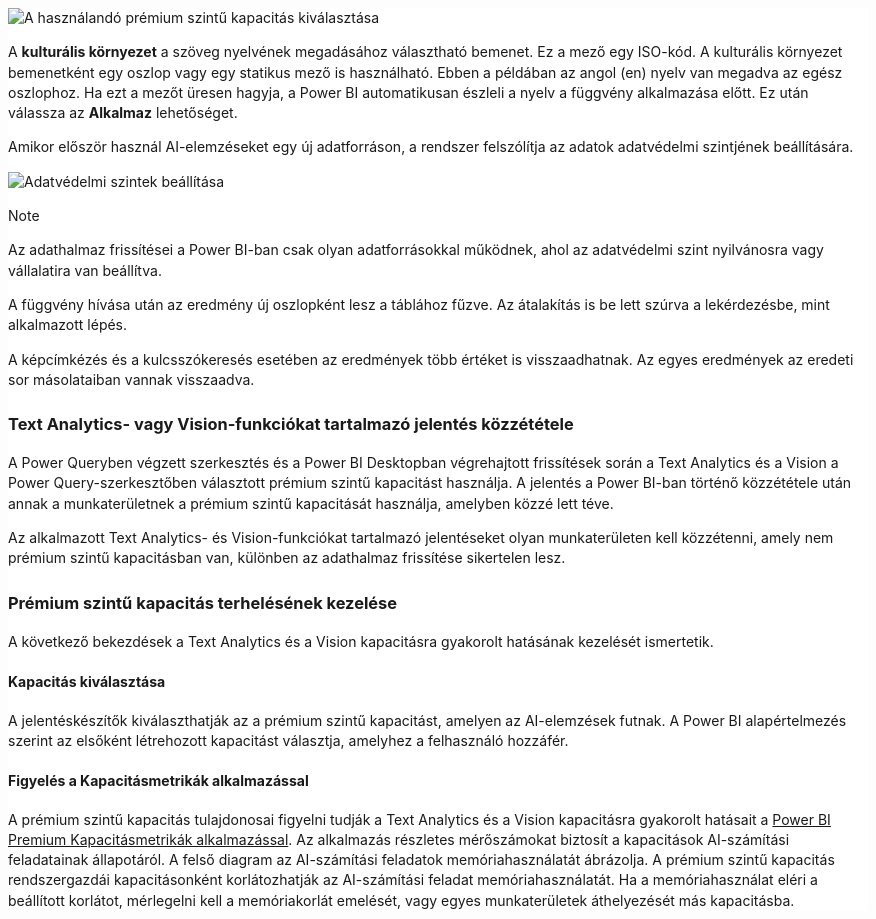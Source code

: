 ![A használandó prémium szintű kapacitás kiválasztása](media/desktop-ai-insights/ai-insights-04.png)

A **kulturális környezet** a szöveg nyelvének megadásához választható bemenet. Ez a mező egy ISO-kód. A kulturális környezet bemenetként egy oszlop vagy egy statikus mező is használható. Ebben a példában az angol (en) nyelv van megadva az egész oszlophoz. Ha ezt a mezőt üresen hagyja, a Power BI automatikusan észleli a nyelv a függvény alkalmazása előtt. Ez után válassza az **Alkalmaz** lehetőséget.

Amikor először használ AI-elemzéseket egy új adatforráson, a rendszer felszólítja az adatok adatvédelmi szintjének beállítására.

![Adatvédelmi szintek beállítása](media/desktop-ai-insights/ai-insights-05.png)

> [!NOTE]
> Az adathalmaz frissítései a Power BI-ban csak olyan adatforrásokkal működnek, ahol az adatvédelmi szint nyilvánosra vagy vállalatira van beállítva.

A függvény hívása után az eredmény új oszlopként lesz a táblához fűzve. Az átalakítás is be lett szúrva a lekérdezésbe, mint alkalmazott lépés.

A képcímkézés és a kulcsszókeresés esetében az eredmények több értéket is visszaadhatnak. Az egyes eredmények az eredeti sor másolataiban vannak visszaadva.

### <a name="publishing-a-report-with-text-analytics-or-vision-functions"></a>Text Analytics- vagy Vision-funkciókat tartalmazó jelentés közzététele

A Power Queryben végzett szerkesztés és a Power BI Desktopban végrehajtott frissítések során a Text Analytics és a Vision a Power Query-szerkesztőben választott prémium szintű kapacitást használja. A jelentés a Power BI-ban történő közzététele után annak a munkaterületnek a prémium szintű kapacitását használja, amelyben közzé lett téve.

Az alkalmazott Text Analytics- és Vision-funkciókat tartalmazó jelentéseket olyan munkaterületen kell közzétenni, amely nem prémium szintű kapacitásban van, különben az adathalmaz frissítése sikertelen lesz.

### <a name="managing-impact-on-a-premium-capacity"></a>Prémium szintű kapacitás terhelésének kezelése

A következő bekezdések a Text Analytics és a Vision kapacitásra gyakorolt hatásának kezelését ismertetik.

#### <a name="selecting-a-capacity"></a>Kapacitás kiválasztása

A jelentéskészítők kiválaszthatják az a prémium szintű kapacitást, amelyen az AI-elemzések futnak. A Power BI alapértelmezés szerint az elsőként létrehozott kapacitást választja, amelyhez a felhasználó hozzáfér.

#### <a name="monitoring-with-the-capacity-metrics-app"></a>Figyelés a Kapacitásmetrikák alkalmazással

A prémium szintű kapacitás tulajdonosai figyelni tudják a Text Analytics és a Vision kapacitásra gyakorolt hatásait a [Power BI Premium Kapacitásmetrikák alkalmazással](../admin/service-admin-premium-monitor-capacity.md). Az alkalmazás részletes mérőszámokat biztosít a kapacitások AI-számítási feladatainak állapotáról. A felső diagram az AI-számítási feladatok memóriahasználatát ábrázolja. A prémium szintű kapacitás rendszergazdái kapacitásonként korlátozhatják az AI-számítási feladat memóriahasználatát. Ha a memóriahasználat eléri a beállított korlátot, mérlegelni kell a memóriakorlát emelését, vagy egyes munkaterületek áthelyezését más kapacitásba.
